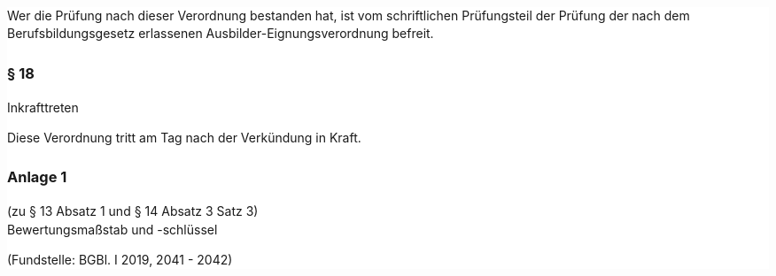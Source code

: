 <div>

<div class="jnhtml">

<div>

<div class="jurAbsatz">

Wer die Prüfung nach dieser Verordnung bestanden hat, ist vom
schriftlichen Prüfungsteil der Prüfung der nach dem Berufsbildungsgesetz
erlassenen Ausbilder-Eignungsverordnung befreit.

</div>

</div>

</div>

</div>

<span id="BJNR203700019BJNE002000000.html"></span>

### § 18  
Inkrafttreten

<div>

<div class="jnhtml">

<div>

<div class="jurAbsatz">

Diese Verordnung tritt am Tag nach der Verkündung in Kraft.

</div>

</div>

</div>

</div>

<span id="BJNR203700019BJNE002100000.html"></span>

### Anlage 1  
(zu § 13 Absatz 1 und § 14 Absatz 3 Satz 3)  
Bewertungsmaßstab und -schlüssel

<div>

<div class="jnhtml">

<div>

<div class="jurAbsatz">

<div class="kommentar_Fundstelle">

(Fundstelle: BGBl. I 2019, 2041 - 2042)

</div>
